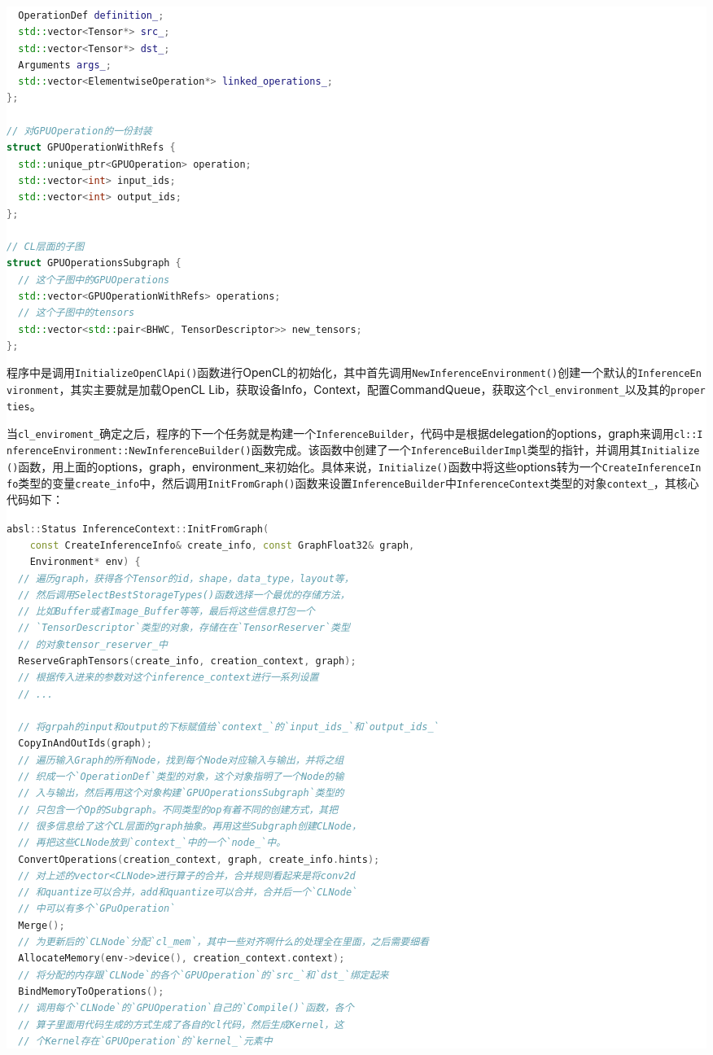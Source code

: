 ```C++
  OperationDef definition_;
  std::vector<Tensor*> src_;
  std::vector<Tensor*> dst_;
  Arguments args_;
  std::vector<ElementwiseOperation*> linked_operations_;
};

// 对GPUOperation的一份封装
struct GPUOperationWithRefs {
  std::unique_ptr<GPUOperation> operation;
  std::vector<int> input_ids;
  std::vector<int> output_ids;
};

// CL层面的子图
struct GPUOperationsSubgraph {
  // 这个子图中的GPUOperations
  std::vector<GPUOperationWithRefs> operations;
  // 这个子图中的tensors
  std::vector<std::pair<BHWC, TensorDescriptor>> new_tensors;
};
```

程序中是调用`InitializeOpenClApi()`函数进行OpenCL的初始化，其中首先调用`NewInferenceEnvironment()`创建一个默认的`InferenceEnvironment`，其实主要就是加载OpenCL Lib，获取设备Info，Context，配置CommandQueue，获取这个`cl_environment_`以及其的`properties`。

当`cl_enviroment_`确定之后，程序的下一个任务就是构建一个`InferenceBuilder`，代码中是根据delegation的options，graph来调用`cl::InferenceEnvironment::NewInferenceBuilder()`函数完成。该函数中创建了一个`InferenceBuilderImpl`类型的指针，并调用其`Initialize()`函数，用上面的options，graph，environment_来初始化。具体来说，`Initialize()`函数中将这些options转为一个`CreateInferenceInfo`类型的变量`create_info`中，然后调用`InitFromGraph()`函数来设置`InferenceBuilder`中`InferenceContext`类型的对象`context_`，其核心代码如下：

```C++
absl::Status InferenceContext::InitFromGraph(
    const CreateInferenceInfo& create_info, const GraphFloat32& graph,
    Environment* env) {
  // 遍历graph，获得各个Tensor的id，shape，data_type，layout等，
  // 然后调用SelectBestStorageTypes()函数选择一个最优的存储方法，
  // 比如Buffer或者Image_Buffer等等，最后将这些信息打包一个
  // `TensorDescriptor`类型的对象，存储在在`TensorReserver`类型
  // 的对象tensor_reserver_中
  ReserveGraphTensors(create_info, creation_context, graph);
  // 根据传入进来的参数对这个inference_context进行一系列设置
  // ...

  // 将grpah的input和output的下标赋值给`context_`的`input_ids_`和`output_ids_`
  CopyInAndOutIds(graph);
  // 遍历输入Graph的所有Node，找到每个Node对应输入与输出，并将之组
  // 织成一个`OperationDef`类型的对象，这个对象指明了一个Node的输
  // 入与输出，然后再用这个对象构建`GPUOperationsSubgraph`类型的
  // 只包含一个Op的Subgraph。不同类型的op有着不同的创建方式，其把
  // 很多信息给了这个CL层面的graph抽象。再用这些Subgraph创建CLNode，
  // 再把这些CLNode放到`context_`中的一个`node_`中。
  ConvertOperations(creation_context, graph, create_info.hints);
  // 对上述的vector<CLNode>进行算子的合并，合并规则看起来是将conv2d
  // 和quantize可以合并，add和quantize可以合并，合并后一个`CLNode`
  // 中可以有多个`GPuOperation`
  Merge();
  // 为更新后的`CLNode`分配`cl_mem`，其中一些对齐啊什么的处理全在里面，之后需要细看
  AllocateMemory(env->device(), creation_context.context);
  // 将分配的内存跟`CLNode`的各个`GPUOperation`的`src_`和`dst_`绑定起来
  BindMemoryToOperations();
  // 调用每个`CLNode`的`GPUOperation`自己的`Compile()`函数，各个
  // 算子里面用代码生成的方式生成了各自的cl代码，然后生成Kernel，这
  // 个Kernel存在`GPUOperation`的`kernel_`元素中
```
